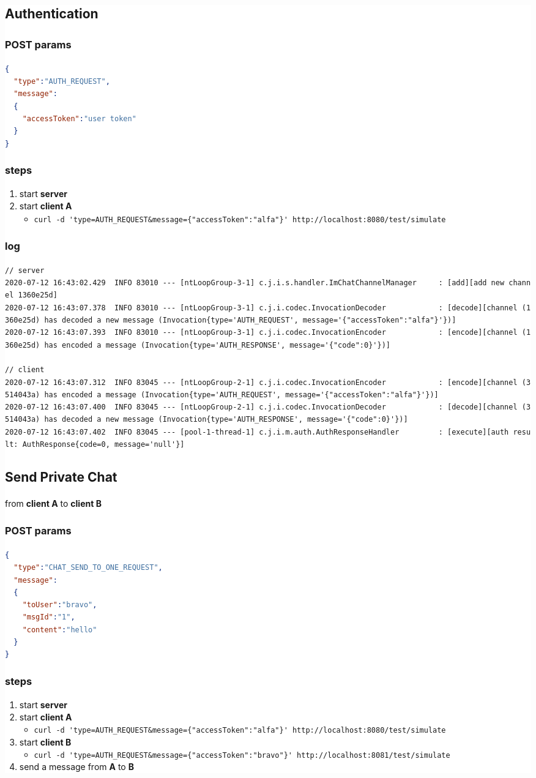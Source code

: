 ## Authentication
### POST params
```json
{
  "type":"AUTH_REQUEST",
  "message":
  {
    "accessToken":"user token"
  }
}
```
### steps
1. start **server**
1. start **client A**
    - `curl -d 'type=AUTH_REQUEST&message={"accessToken":"alfa"}' http://localhost:8080/test/simulate`
### log
```
// server
2020-07-12 16:43:02.429  INFO 83010 --- [ntLoopGroup-3-1] c.j.i.s.handler.ImChatChannelManager     : [add][add new channel 1360e25d]
2020-07-12 16:43:07.378  INFO 83010 --- [ntLoopGroup-3-1] c.j.i.codec.InvocationDecoder            : [decode][channel (1360e25d) has decoded a new message (Invocation{type='AUTH_REQUEST', message='{"accessToken":"alfa"}'})]
2020-07-12 16:43:07.393  INFO 83010 --- [ntLoopGroup-3-1] c.j.i.codec.InvocationEncoder            : [encode][channel (1360e25d) has encoded a message (Invocation{type='AUTH_RESPONSE', message='{"code":0}'})]

// client
2020-07-12 16:43:07.312  INFO 83045 --- [ntLoopGroup-2-1] c.j.i.codec.InvocationEncoder            : [encode][channel (3514043a) has encoded a message (Invocation{type='AUTH_REQUEST', message='{"accessToken":"alfa"}'})]
2020-07-12 16:43:07.400  INFO 83045 --- [ntLoopGroup-2-1] c.j.i.codec.InvocationDecoder            : [decode][channel (3514043a) has decoded a new message (Invocation{type='AUTH_RESPONSE', message='{"code":0}'})]
2020-07-12 16:43:07.402  INFO 83045 --- [pool-1-thread-1] c.j.i.m.auth.AuthResponseHandler         : [execute][auth result: AuthResponse{code=0, message='null'}]
```

## Send Private Chat
from **client A** to **client B**
### POST params
```json
{
  "type":"CHAT_SEND_TO_ONE_REQUEST",
  "message":
  {
    "toUser":"bravo",
    "msgId":"1",
    "content":"hello"
  }
}
```
### steps
1. start **server**
1. start **client A**
    - `curl -d 'type=AUTH_REQUEST&message={"accessToken":"alfa"}' http://localhost:8080/test/simulate`
1. start **client B**
    - `curl -d 'type=AUTH_REQUEST&message={"accessToken":"bravo"}' http://localhost:8081/test/simulate`
1. send a message from **A** to **B**